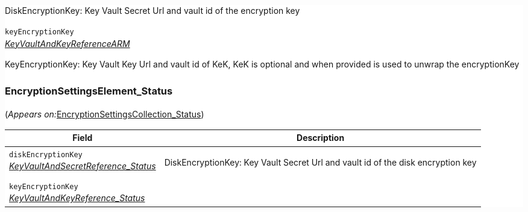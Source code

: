 </em>
</td>
<td>
<p>DiskEncryptionKey: Key Vault Secret Url and vault id of the encryption key</p>
</td>
</tr>
<tr>
<td>
<code>keyEncryptionKey</code><br/>
<em>
<a href="#compute.azure.com/v1alpha1api20200930.KeyVaultAndKeyReferenceARM">
KeyVaultAndKeyReferenceARM
</a>
</em>
</td>
<td>
<p>KeyEncryptionKey: Key Vault Key Url and vault id of KeK, KeK is optional and when provided is used to unwrap the
encryptionKey</p>
</td>
</tr>
</tbody>
</table>
<h3 id="compute.azure.com/v1alpha1api20200930.EncryptionSettingsElement_Status">EncryptionSettingsElement_Status
</h3>
<p>
(<em>Appears on:</em><a href="#compute.azure.com/v1alpha1api20200930.EncryptionSettingsCollection_Status">EncryptionSettingsCollection_Status</a>)
</p>
<div>
</div>
<table>
<thead>
<tr>
<th>Field</th>
<th>Description</th>
</tr>
</thead>
<tbody>
<tr>
<td>
<code>diskEncryptionKey</code><br/>
<em>
<a href="#compute.azure.com/v1alpha1api20200930.KeyVaultAndSecretReference_Status">
KeyVaultAndSecretReference_Status
</a>
</em>
</td>
<td>
<p>DiskEncryptionKey: Key Vault Secret Url and vault id of the disk encryption key</p>
</td>
</tr>
<tr>
<td>
<code>keyEncryptionKey</code><br/>
<em>
<a href="#compute.azure.com/v1alpha1api20200930.KeyVaultAndKeyReference_Status">
KeyVaultAndKeyReference_Status
</a>
</em>
</td>
<td>